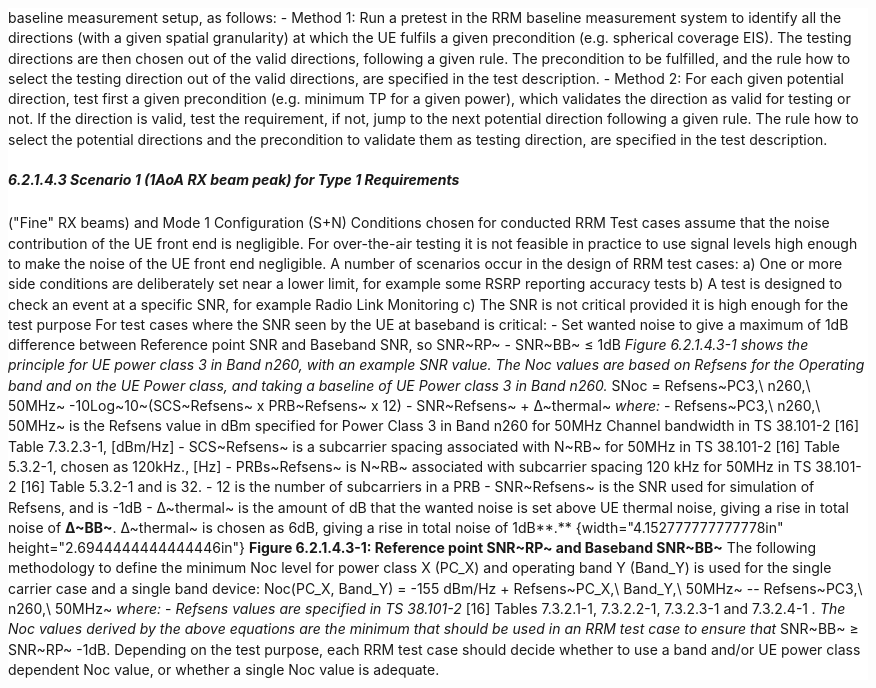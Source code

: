 baseline measurement setup, as follows:
\- Method 1: Run a pretest in the RRM baseline measurement system to identify
all the directions (with a given spatial granularity) at which the UE fulfils
a given precondition (e.g. spherical coverage EIS). The testing directions are
then chosen out of the valid directions, following a given rule. The
precondition to be fulfilled, and the rule how to select the testing direction
out of the valid directions, are specified in the test description.
\- Method 2: For each given potential direction, test first a given
precondition (e.g. minimum TP for a given power), which validates the
direction as valid for testing or not. If the direction is valid, test the
requirement, if not, jump to the next potential direction following a given
rule. The rule how to select the potential directions and the precondition to
validate them as testing direction, are specified in the test description.
##### 6.2.1.4.3 Scenario 1 (1AoA RX beam peak) for Type 1 Requirements
(\"Fine\" RX beams) and Mode 1 Configuration (S+N)
Conditions chosen for conducted RRM Test cases assume that the noise
contribution of the UE front end is negligible. For over-the-air testing it is
not feasible in practice to use signal levels high enough to make the noise of
the UE front end negligible. A number of scenarios occur in the design of RRM
test cases:
a) One or more side conditions are deliberately set near a lower limit, for
example some RSRP reporting accuracy tests
b) A test is designed to check an event at a specific SNR, for example Radio
Link Monitoring
c) The SNR is not critical provided it is high enough for the test purpose
For test cases where the SNR seen by the UE at baseband is critical:
\- Set wanted noise to give a maximum of 1dB difference between Reference
point SNR and Baseband SNR, so SNR~RP~ - SNR~BB~ ≤ 1dB
_Figure 6.2.1.4.3-1 shows the principle for UE power class 3 in Band n260,
with an example SNR value._
_The Noc values are based on Refsens for the Operating band and on the UE
Power class, and taking a baseline of UE Power class 3 in Band n260._
SNoc = Refsens~PC3,\ n260,\ 50MHz~ -10Log~10~(SCS~Refsens~ x PRB~Refsens~ x
12) - SNR~Refsens~ + ∆~thermal~
_where:_
\- Refsens~PC3,\ n260,\ 50MHz~ is the Refsens value in dBm specified for Power
Class 3 in Band n260 for 50MHz Channel bandwidth in TS 38.101-2 [16] Table
7.3.2.3-1, [dBm/Hz]
\- SCS~Refsens~ is a subcarrier spacing associated with N~RB~ for 50MHz in TS
38.101-2 [16] Table 5.3.2-1, chosen as 120kHz., [Hz]
\- PRBs~Refsens~ is N~RB~ associated with subcarrier spacing 120 kHz for 50MHz
in TS 38.101-2 [16] Table 5.3.2-1 and is 32.
\- 12 is the number of subcarriers in a PRB
\- SNR~Refsens~ is the SNR used for simulation of Refsens, and is -1dB
\- ∆~thermal~ is the amount of dB that the wanted noise is set above UE
thermal noise, giving a rise in total noise of **∆~BB~**. ∆~thermal~ is chosen
as 6dB, giving a rise in total noise of 1dB**.**
{width="4.152777777777778in" height="2.6944444444444446in"}
**Figure 6.2.1.4.3-1: Reference point SNR~RP~ and Baseband SNR~BB~**
The following methodology to define the minimum Noc level for power class X
(PC_X) and operating band Y (Band_Y) is used for the single carrier case and a
single band device:
Noc(PC_X, Band_Y) = -155 dBm/Hz + Refsens~PC_X,\ Band_Y,\ 50MHz~ --
Refsens~PC3,\ n260,\ 50MHz~
_where:_
\- _Refsens values are specified in TS 38.101-2_ [16] Tables 7.3.2.1-1,
7.3.2.2-1, 7.3.2.3-1 and 7.3.2.4-1 _._
_The Noc values derived by the above equations are the minimum that should be
used in an RRM test case to ensure that_ SNR~BB~ ≥ SNR~RP~ -1dB.
Depending on the test purpose, each RRM test case should decide whether to use
a band and/or UE power class dependent Noc value, or whether a single Noc
value is adequate.